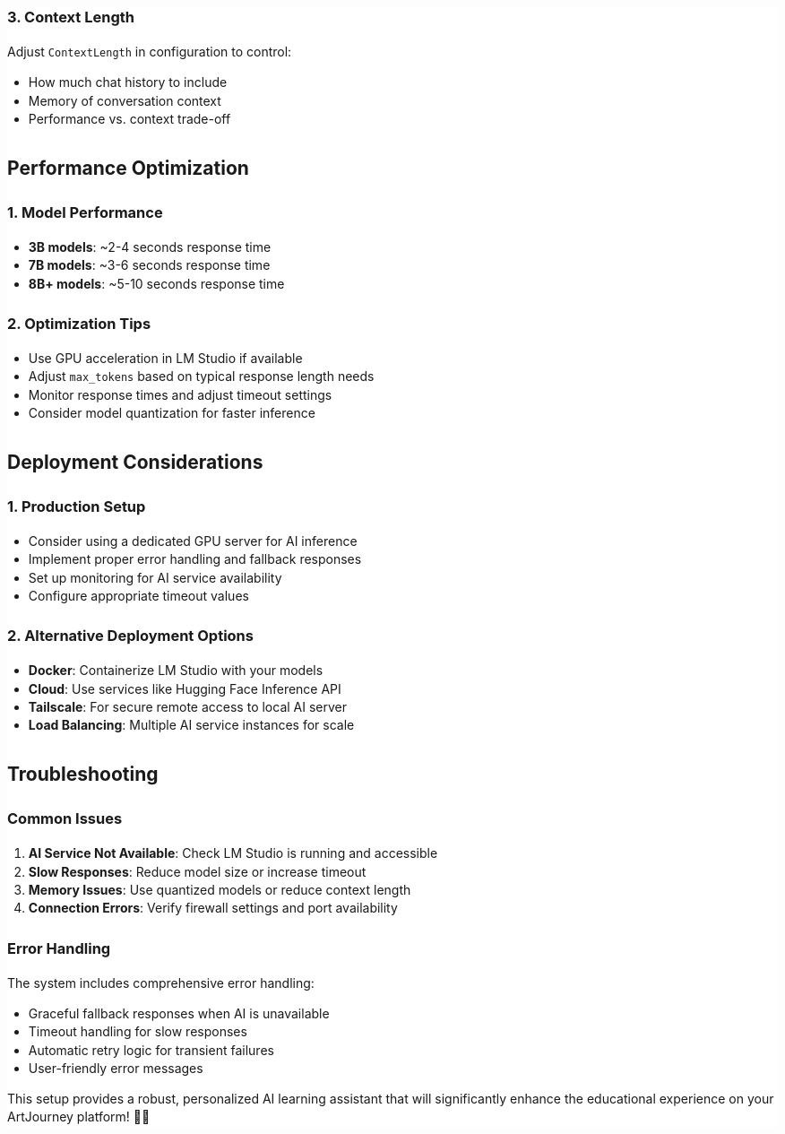 ### 3. Context Length
Adjust `ContextLength` in configuration to control:
- How much chat history to include
- Memory of conversation context
- Performance vs. context trade-off

## Performance Optimization

### 1. Model Performance
- **3B models**: ~2-4 seconds response time
- **7B models**: ~3-6 seconds response time
- **8B+ models**: ~5-10 seconds response time

### 2. Optimization Tips
- Use GPU acceleration in LM Studio if available
- Adjust `max_tokens` based on typical response length needs
- Monitor response times and adjust timeout settings
- Consider model quantization for faster inference

## Deployment Considerations

### 1. Production Setup
- Consider using a dedicated GPU server for AI inference
- Implement proper error handling and fallback responses
- Set up monitoring for AI service availability
- Configure appropriate timeout values

### 2. Alternative Deployment Options
- **Docker**: Containerize LM Studio with your models
- **Cloud**: Use services like Hugging Face Inference API
- **Tailscale**: For secure remote access to local AI server
- **Load Balancing**: Multiple AI service instances for scale

## Troubleshooting

### Common Issues
1. **AI Service Not Available**: Check LM Studio is running and accessible
2. **Slow Responses**: Reduce model size or increase timeout
3. **Memory Issues**: Use quantized models or reduce context length
4. **Connection Errors**: Verify firewall settings and port availability

### Error Handling
The system includes comprehensive error handling:
- Graceful fallback responses when AI is unavailable
- Timeout handling for slow responses
- Automatic retry logic for transient failures
- User-friendly error messages

This setup provides a robust, personalized AI learning assistant that will significantly enhance the educational experience on your ArtJourney platform! 🎨✨
